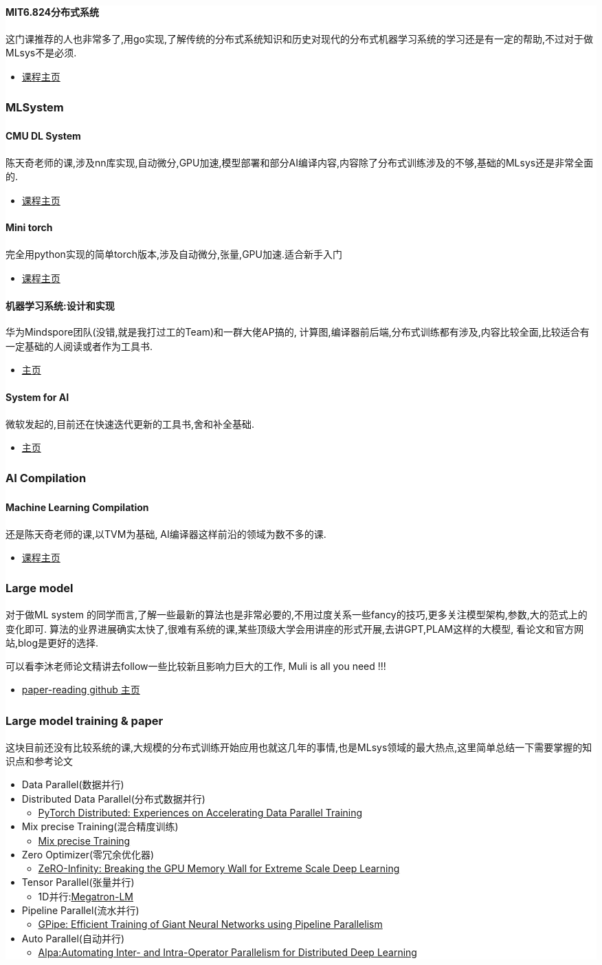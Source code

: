 #### MIT6.824分布式系统

这门课推荐的人也非常多了,用go实现,了解传统的分布式系统知识和历史对现代的分布式机器学习系统的学习还是有一定的帮助,不过对于做MLsys不是必须.

- [课程主页](https://mit-public-courses-cn-translatio.gitbook.io/mit6-824/)

### MLSystem

#### CMU DL System

陈天奇老师的课,涉及nn库实现,自动微分,GPU加速,模型部署和部分AI编译内容,内容除了分布式训练涉及的不够,基础的MLsys还是非常全面的.

- [课程主页](https://dlsyscourse.org/)

#### Mini torch

完全用python实现的简单torch版本,涉及自动微分,张量,GPU加速.适合新手入门

- [课程主页](https://minitorch.github.io/)

#### 机器学习系统:设计和实现

华为Mindspore团队(没错,就是我打过工的Team)和一群大佬AP搞的, 计算图,编译器前后端,分布式训练都有涉及,内容比较全面,比较适合有一定基础的人阅读或者作为工具书.

- [主页](https://openmlsys.github.io/#)

#### System for AI

微软发起的,目前还在快速迭代更新的工具书,舍和补全基础.

- [主页](https://github.com/microsoft/AI-System)

### AI Compilation

#### Machine Learning Compilation

还是陈天奇老师的课,以TVM为基础, AI编译器这样前沿的领域为数不多的课.

- [课程主页](https://mlc.ai/summer22-zh/)

### Large model

对于做ML system 的同学而言,了解一些最新的算法也是非常必要的,不用过度关系一些fancy的技巧,更多关注模型架构,参数,大的范式上的变化即可.
算法的业界进展确实太快了,很难有系统的课,某些顶级大学会用讲座的形式开展,去讲GPT,PLAM这样的大模型, 看论文和官方网站,blog是更好的选择.

可以看李沐老师论文精讲去follow一些比较新且影响力巨大的工作, Muli is all you need !!!

- [paper-reading github 主页](https://github.com/mli/paper-reading)

### Large model training & paper

这块目前还没有比较系统的课,大规模的分布式训练开始应用也就这几年的事情,也是MLsys领域的最大热点,这里简单总结一下需要掌握的知识点和参考论文

- Data Parallel(数据并行)
- Distributed Data Parallel(分布式数据并行)
    - [PyTorch Distributed: Experiences on Accelerating Data Parallel Training](https://arxiv.org/abs/2006.15704)
- Mix precise Training(混合精度训练)
    - [Mix precise Training](https://arxiv.org/abs/1710.03740)
- Zero Optimizer(零冗余优化器)
    - [ZeRO-Infinity: Breaking the GPU Memory Wall for Extreme Scale Deep Learning](https://arxiv.org/abs/2104.07857)
- Tensor Parallel(张量并行)
    - 1D并行:[Megatron-LM](https://arxiv.org/abs/1909.08053)
- Pipeline Parallel(流水并行)
    - [GPipe: Efficient Training of Giant Neural Networks using Pipeline Parallelism](https://arxiv.org/abs/1811.06965)
- Auto Parallel(自动并行)
    - [Alpa\:Automating Inter- and Intra-Operator Parallelism for Distributed Deep Learning](https://arxiv.org/abs/2201.12023)